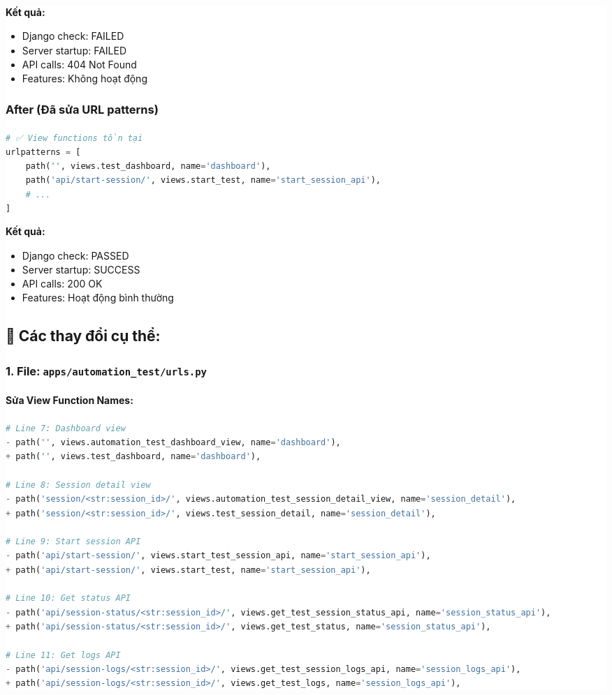 **Kết quả:**
- Django check: FAILED
- Server startup: FAILED
- API calls: 404 Not Found
- Features: Không hoạt động

### **After (Đã sửa URL patterns)**
```python
# ✅ View functions tồn tại
urlpatterns = [
    path('', views.test_dashboard, name='dashboard'),
    path('api/start-session/', views.start_test, name='start_session_api'),
    # ...
]
```

**Kết quả:**
- Django check: PASSED
- Server startup: SUCCESS
- API calls: 200 OK
- Features: Hoạt động bình thường

## 🎯 **Các thay đổi cụ thể:**

### **1. File: `apps/automation_test/urls.py`**

#### **Sửa View Function Names:**
```python
# Line 7: Dashboard view
- path('', views.automation_test_dashboard_view, name='dashboard'),
+ path('', views.test_dashboard, name='dashboard'),

# Line 8: Session detail view
- path('session/<str:session_id>/', views.automation_test_session_detail_view, name='session_detail'),
+ path('session/<str:session_id>/', views.test_session_detail, name='session_detail'),

# Line 9: Start session API
- path('api/start-session/', views.start_test_session_api, name='start_session_api'),
+ path('api/start-session/', views.start_test, name='start_session_api'),

# Line 10: Get status API
- path('api/session-status/<str:session_id>/', views.get_test_session_status_api, name='session_status_api'),
+ path('api/session-status/<str:session_id>/', views.get_test_status, name='session_status_api'),

# Line 11: Get logs API
- path('api/session-logs/<str:session_id>/', views.get_test_session_logs_api, name='session_logs_api'),
+ path('api/session-logs/<str:session_id>/', views.get_test_logs, name='session_logs_api'),
```
